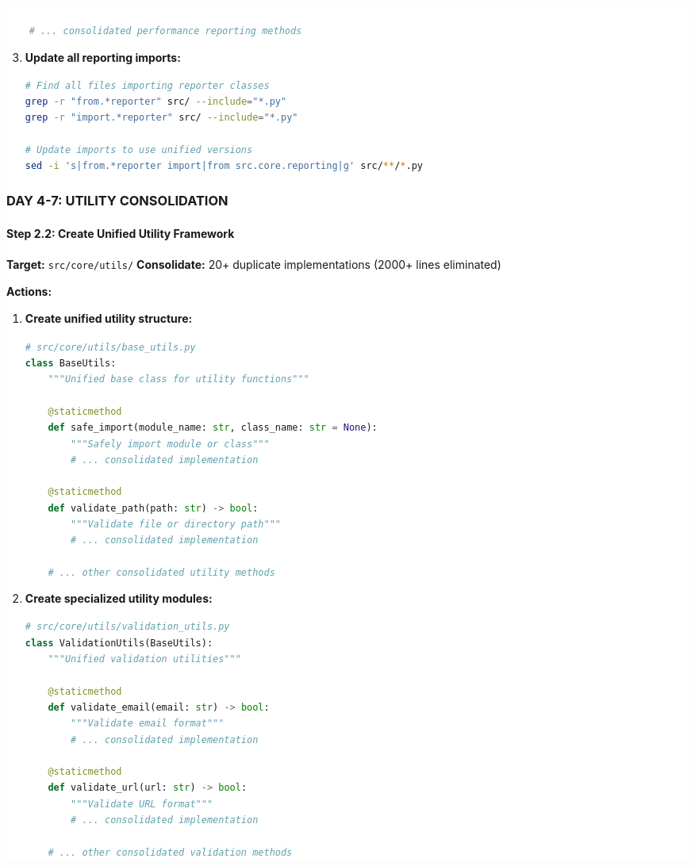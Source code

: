    ```python
       
       # ... consolidated performance reporting methods
   ```

3. **Update all reporting imports:**
   ```bash
   # Find all files importing reporter classes
   grep -r "from.*reporter" src/ --include="*.py"
   grep -r "import.*reporter" src/ --include="*.py"
   
   # Update imports to use unified versions
   sed -i 's|from.*reporter import|from src.core.reporting|g' src/**/*.py
   ```

### **DAY 4-7: UTILITY CONSOLIDATION**

#### **Step 2.2: Create Unified Utility Framework**
**Target:** `src/core/utils/`
**Consolidate:** 20+ duplicate implementations (2000+ lines eliminated)

**Actions:**
1. **Create unified utility structure:**
   ```python
   # src/core/utils/base_utils.py
   class BaseUtils:
       """Unified base class for utility functions"""
       
       @staticmethod
       def safe_import(module_name: str, class_name: str = None):
           """Safely import module or class"""
           # ... consolidated implementation
       
       @staticmethod
       def validate_path(path: str) -> bool:
           """Validate file or directory path"""
           # ... consolidated implementation
       
       # ... other consolidated utility methods
   ```

2. **Create specialized utility modules:**
   ```python
   # src/core/utils/validation_utils.py
   class ValidationUtils(BaseUtils):
       """Unified validation utilities"""
       
       @staticmethod
       def validate_email(email: str) -> bool:
           """Validate email format"""
           # ... consolidated implementation
       
       @staticmethod
       def validate_url(url: str) -> bool:
           """Validate URL format"""
           # ... consolidated implementation
       
       # ... other consolidated validation methods
   ```
